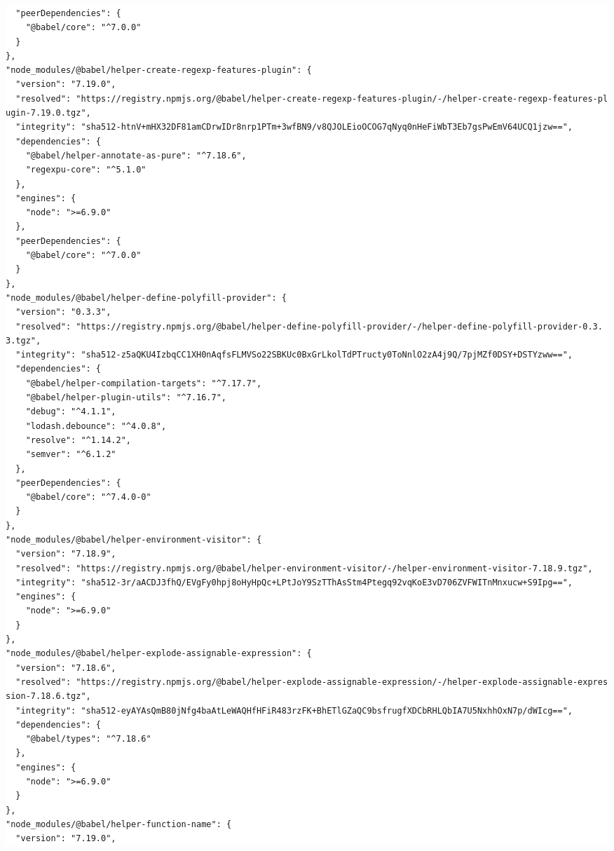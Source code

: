       "peerDependencies": {
        "@babel/core": "^7.0.0"
      }
    },
    "node_modules/@babel/helper-create-regexp-features-plugin": {
      "version": "7.19.0",
      "resolved": "https://registry.npmjs.org/@babel/helper-create-regexp-features-plugin/-/helper-create-regexp-features-plugin-7.19.0.tgz",
      "integrity": "sha512-htnV+mHX32DF81amCDrwIDr8nrp1PTm+3wfBN9/v8QJOLEioOCOG7qNyq0nHeFiWbT3Eb7gsPwEmV64UCQ1jzw==",
      "dependencies": {
        "@babel/helper-annotate-as-pure": "^7.18.6",
        "regexpu-core": "^5.1.0"
      },
      "engines": {
        "node": ">=6.9.0"
      },
      "peerDependencies": {
        "@babel/core": "^7.0.0"
      }
    },
    "node_modules/@babel/helper-define-polyfill-provider": {
      "version": "0.3.3",
      "resolved": "https://registry.npmjs.org/@babel/helper-define-polyfill-provider/-/helper-define-polyfill-provider-0.3.3.tgz",
      "integrity": "sha512-z5aQKU4IzbqCC1XH0nAqfsFLMVSo22SBKUc0BxGrLkolTdPTructy0ToNnlO2zA4j9Q/7pjMZf0DSY+DSTYzww==",
      "dependencies": {
        "@babel/helper-compilation-targets": "^7.17.7",
        "@babel/helper-plugin-utils": "^7.16.7",
        "debug": "^4.1.1",
        "lodash.debounce": "^4.0.8",
        "resolve": "^1.14.2",
        "semver": "^6.1.2"
      },
      "peerDependencies": {
        "@babel/core": "^7.4.0-0"
      }
    },
    "node_modules/@babel/helper-environment-visitor": {
      "version": "7.18.9",
      "resolved": "https://registry.npmjs.org/@babel/helper-environment-visitor/-/helper-environment-visitor-7.18.9.tgz",
      "integrity": "sha512-3r/aACDJ3fhQ/EVgFy0hpj8oHyHpQc+LPtJoY9SzTThAsStm4Ptegq92vqKoE3vD706ZVFWITnMnxucw+S9Ipg==",
      "engines": {
        "node": ">=6.9.0"
      }
    },
    "node_modules/@babel/helper-explode-assignable-expression": {
      "version": "7.18.6",
      "resolved": "https://registry.npmjs.org/@babel/helper-explode-assignable-expression/-/helper-explode-assignable-expression-7.18.6.tgz",
      "integrity": "sha512-eyAYAsQmB80jNfg4baAtLeWAQHfHFiR483rzFK+BhETlGZaQC9bsfrugfXDCbRHLQbIA7U5NxhhOxN7p/dWIcg==",
      "dependencies": {
        "@babel/types": "^7.18.6"
      },
      "engines": {
        "node": ">=6.9.0"
      }
    },
    "node_modules/@babel/helper-function-name": {
      "version": "7.19.0",